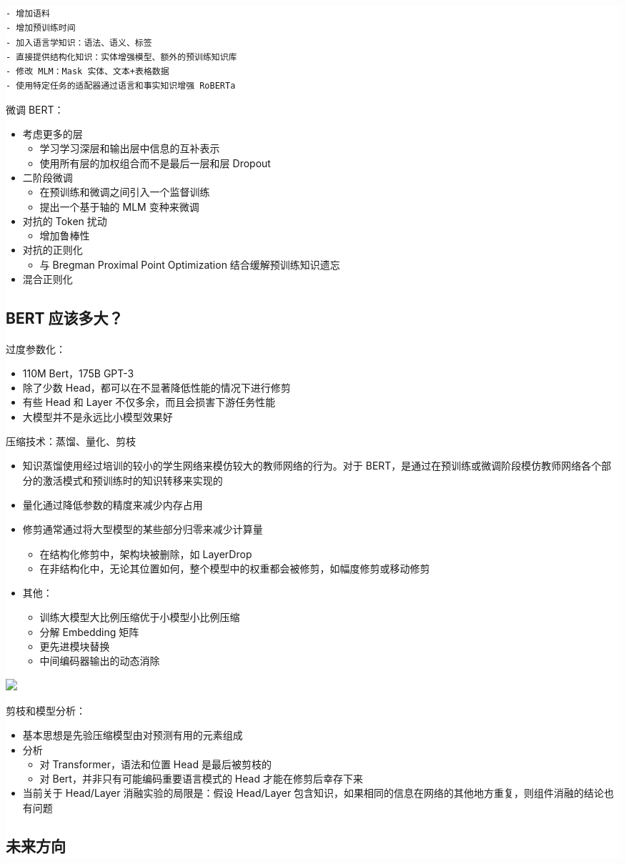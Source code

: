     - 增加语料
    - 增加预训练时间
    - 加入语言学知识：语法、语义、标签
    - 直接提供结构化知识：实体增强模型、额外的预训练知识库
    - 修改 MLM：Mask 实体、文本+表格数据
    - 使用特定任务的适配器通过语言和事实知识增强 RoBERTa

微调 BERT：

- 考虑更多的层
    - 学习学习深层和输出层中信息的互补表示
    - 使用所有层的加权组合而不是最后一层和层 Dropout
- 二阶段微调
    - 在预训练和微调之间引入一个监督训练
    - 提出一个基于轴的 MLM 变种来微调
- 对抗的 Token 扰动
    - 增加鲁棒性
- 对抗的正则化
    - 与 Bregman Proximal Point Optimization 结合缓解预训练知识遗忘
- 混合正则化

## BERT 应该多大？

过度参数化：

- 110M Bert，175B GPT-3
- 除了少数 Head，都可以在不显著降低性能的情况下进行修剪
- 有些 Head 和 Layer 不仅多余，而且会损害下游任务性能
- 大模型并不是永远比小模型效果好

压缩技术：蒸馏、量化、剪枝

- 知识蒸馏使用经过培训的较小的学生网络来模仿较大的教师网络的行为。对于 BERT，是通过在预训练或微调阶段模仿教师网络各个部分的激活模式和预训练时的知识转移来实现的
- 量化通过降低参数的精度来减少内存占用

- 修剪通常通过将大型模型的某些部分归零来减少计算量
    - 在结构化修剪中，架构块被删除，如 LayerDrop
    - 在非结构化中，无论其位置如何，整个模型中的权重都会被修剪，如幅度修剪或移动修剪
- 其他：
    - 训练大模型大比例压缩优于小模型小比例压缩
    - 分解 Embedding 矩阵
    - 更先进模块替换
    - 中间编码器输出的动态消除

![](http://qnimg.lovevivian.cn/paper-bertlogy-2.jpeg)

剪枝和模型分析：

- 基本思想是先验压缩模型由对预测有用的元素组成
- 分析
    - 对 Transformer，语法和位置 Head 是最后被剪枝的
    - 对 Bert，并非只有可能编码重要语言模式的 Head 才能在修剪后幸存下来
- 当前关于 Head/Layer 消融实验的局限是：假设 Head/Layer 包含知识，如果相同的信息在网络的其他地方重复，则组件消融的结论也有问题

## 未来方向
